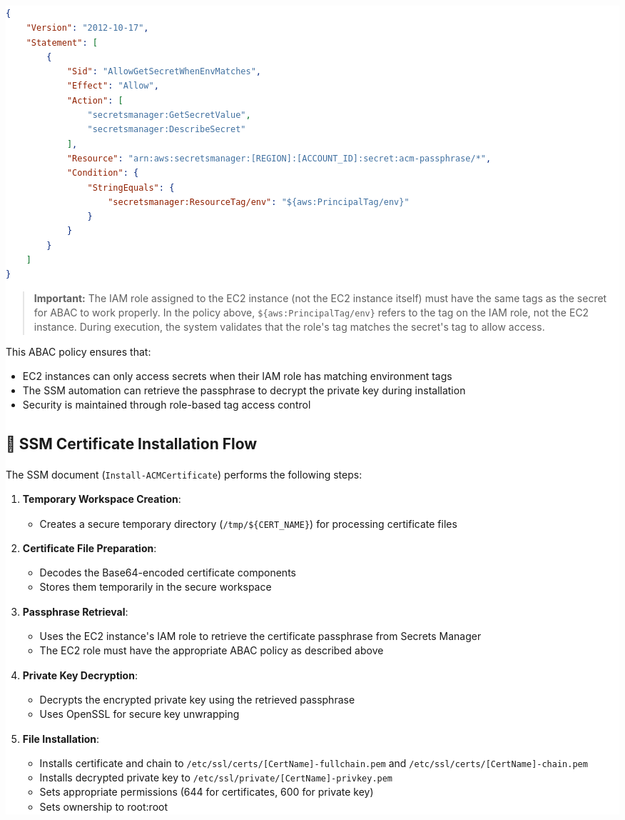 ```json
{
    "Version": "2012-10-17",
    "Statement": [
        {
            "Sid": "AllowGetSecretWhenEnvMatches",
            "Effect": "Allow",
            "Action": [
                "secretsmanager:GetSecretValue",
                "secretsmanager:DescribeSecret"
            ],
            "Resource": "arn:aws:secretsmanager:[REGION]:[ACCOUNT_ID]:secret:acm-passphrase/*",
            "Condition": {
                "StringEquals": {
                    "secretsmanager:ResourceTag/env": "${aws:PrincipalTag/env}"
                }
            }
        }
    ]
}
```

> **Important:** The IAM role assigned to the EC2 instance (not the EC2 instance itself) must have the same tags as the secret for ABAC to work properly. In the policy above, `${aws:PrincipalTag/env}` refers to the tag on the IAM role, not the EC2 instance. During execution, the system validates that the role's tag matches the secret's tag to allow access.

This ABAC policy ensures that:
- EC2 instances can only access secrets when their IAM role has matching environment tags
- The SSM automation can retrieve the passphrase to decrypt the private key during installation
- Security is maintained through role-based tag access control

## 🔄 SSM Certificate Installation Flow

The SSM document (`Install-ACMCertificate`) performs the following steps:

1. **Temporary Workspace Creation**:
   - Creates a secure temporary directory (`/tmp/${CERT_NAME}`) for processing certificate files

2. **Certificate File Preparation**:
   - Decodes the Base64-encoded certificate components
   - Stores them temporarily in the secure workspace

3. **Passphrase Retrieval**:
   - Uses the EC2 instance's IAM role to retrieve the certificate passphrase from Secrets Manager
   - The EC2 role must have the appropriate ABAC policy as described above

4. **Private Key Decryption**:
   - Decrypts the encrypted private key using the retrieved passphrase
   - Uses OpenSSL for secure key unwrapping

5. **File Installation**:
   - Installs certificate and chain to `/etc/ssl/certs/[CertName]-fullchain.pem` and `/etc/ssl/certs/[CertName]-chain.pem`
   - Installs decrypted private key to `/etc/ssl/private/[CertName]-privkey.pem`
   - Sets appropriate permissions (644 for certificates, 600 for private key)
   - Sets ownership to root:root
